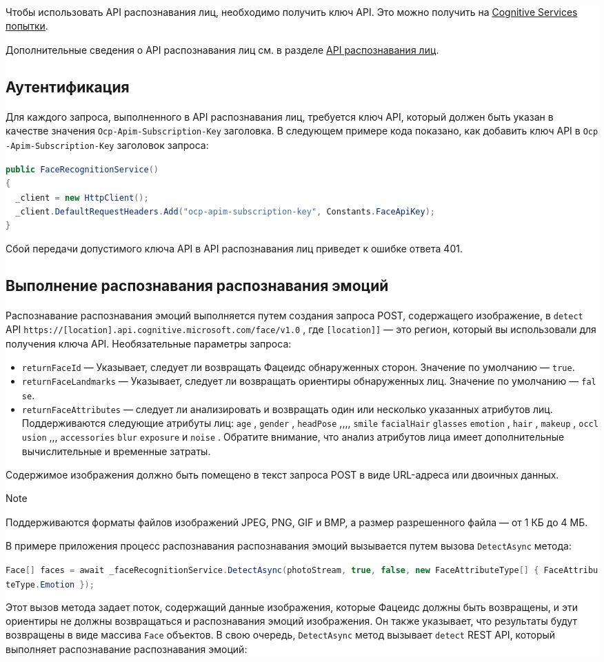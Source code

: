 Чтобы использовать API распознавания лиц, необходимо получить ключ API. Это можно получить на [Cognitive Services попытки](https://azure.microsoft.com/try/cognitive-services/?api=face-api).

Дополнительные сведения о API распознавания лиц см. в разделе [API распознавания лиц](/azure/cognitive-services/face/overview/).

## <a name="authentication"></a>Аутентификация

Для каждого запроса, выполненного в API распознавания лиц, требуется ключ API, который должен быть указан в качестве значения `Ocp-Apim-Subscription-Key` заголовка. В следующем примере кода показано, как добавить ключ API в `Ocp-Apim-Subscription-Key` заголовок запроса:

```csharp
public FaceRecognitionService()
{
  _client = new HttpClient();
  _client.DefaultRequestHeaders.Add("ocp-apim-subscription-key", Constants.FaceApiKey);
}
```

Сбой передачи допустимого ключа API в API распознавания лиц приведет к ошибке ответа 401.

## <a name="perform-emotion-recognition"></a>Выполнение распознавания распознавания эмоций

Распознавание распознавания эмоций выполняется путем создания запроса POST, содержащего изображение, в `detect` API `https://[location].api.cognitive.microsoft.com/face/v1.0` , где `[location]]` — это регион, который вы использовали для получения ключа API. Необязательные параметры запроса:

- `returnFaceId` — Указывает, следует ли возвращать Фацеидс обнаруженных сторон. Значение по умолчанию — `true`.
- `returnFaceLandmarks` — Указывает, следует ли возвращать ориентиры обнаруженных лиц. Значение по умолчанию — `false`.
- `returnFaceAttributes` — следует ли анализировать и возвращать один или несколько указанных атрибутов лиц. Поддерживаются следующие атрибуты лиц: `age` , `gender` , `headPose` ,,,, `smile` `facialHair` `glasses` `emotion` , `hair` , `makeup` , `occlusion` ,,, `accessories` `blur` `exposure` и `noise` . Обратите внимание, что анализ атрибутов лица имеет дополнительные вычислительные и временные затраты.

Содержимое изображения должно быть помещено в текст запроса POST в виде URL-адреса или двоичных данных.

> [!NOTE]
> Поддерживаются форматы файлов изображений JPEG, PNG, GIF и BMP, а размер разрешенного файла — от 1 КБ до 4 МБ.

В примере приложения процесс распознавания распознавания эмоций вызывается путем вызова `DetectAsync` метода:

```csharp
Face[] faces = await _faceRecognitionService.DetectAsync(photoStream, true, false, new FaceAttributeType[] { FaceAttributeType.Emotion });
```

Этот вызов метода задает поток, содержащий данные изображения, которые Фацеидс должны быть возвращены, и эти ориентиры не должны возвращаться и распознавания эмоций изображения. Он также указывает, что результаты будут возвращены в виде массива `Face` объектов. В свою очередь, `DetectAsync` метод вызывает `detect` REST API, который выполняет распознавание распознавания эмоций:
